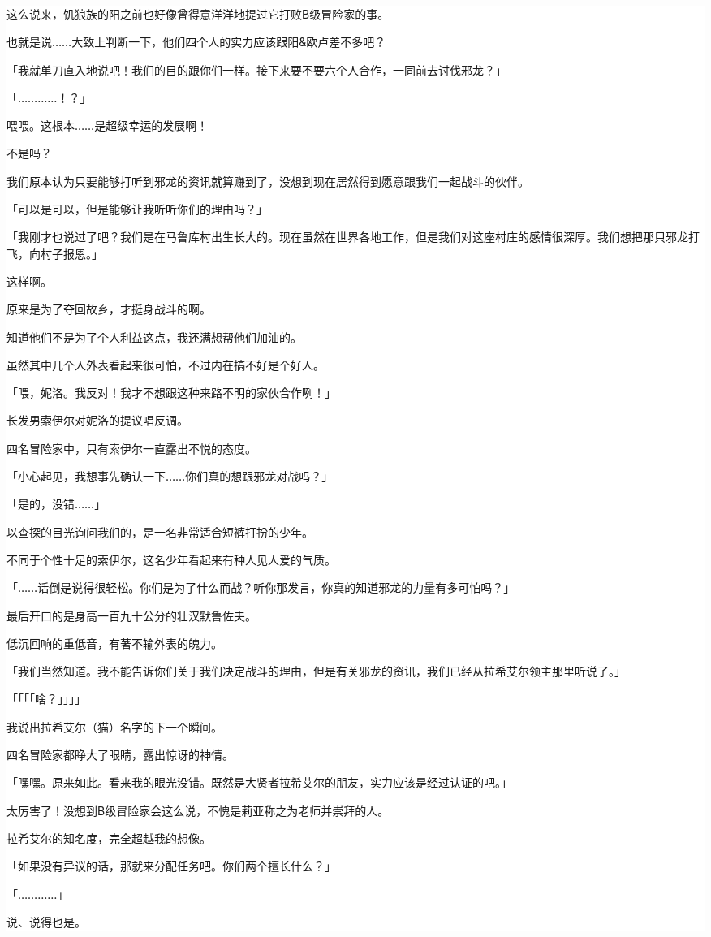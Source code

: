 这么说来，饥狼族的阳之前也好像曾得意洋洋地提过它打败B级冒险家的事。

也就是说……大致上判断一下，他们四个人的实力应该跟阳&欧卢差不多吧？

「我就单刀直入地说吧！我们的目的跟你们一样。接下来要不要六个人合作，一同前去讨伐邪龙？」

「…………！？」

喂喂。这根本……是超级幸运的发展啊！

不是吗？

我们原本认为只要能够打听到邪龙的资讯就算赚到了，没想到现在居然得到愿意跟我们一起战斗的伙伴。

「可以是可以，但是能够让我听听你们的理由吗？」

「我刚才也说过了吧？我们是在马鲁库村出生长大的。现在虽然在世界各地工作，但是我们对这座村庄的感情很深厚。我们想把那只邪龙打飞，向村子报恩。」

这样啊。

原来是为了夺回故乡，才挺身战斗的啊。

知道他们不是为了个人利益这点，我还满想帮他们加油的。

虽然其中几个人外表看起来很可怕，不过内在搞不好是个好人。

「喂，妮洛。我反对！我才不想跟这种来路不明的家伙合作咧！」

长发男索伊尔对妮洛的提议唱反调。

四名冒险家中，只有索伊尔一直露出不悦的态度。

「小心起见，我想事先确认一下……你们真的想跟邪龙对战吗？」

「是的，没错……」

以查探的目光询问我们的，是一名非常适合短裤打扮的少年。

不同于个性十足的索伊尔，这名少年看起来有种人见人爱的气质。

「……话倒是说得很轻松。你们是为了什么而战？听你那发言，你真的知道邪龙的力量有多可怕吗？」

最后开口的是身高一百九十公分的壮汉默鲁佐夫。

低沉回响的重低音，有著不输外表的魄力。

「我们当然知道。我不能告诉你们关于我们决定战斗的理由，但是有关邪龙的资讯，我们已经从拉希艾尔领主那里听说了。」

「「「「啥？」」」」

我说出拉希艾尔（猫）名字的下一个瞬间。

四名冒险家都睁大了眼睛，露出惊讶的神情。

「嘿嘿。原来如此。看来我的眼光没错。既然是大贤者拉希艾尔的朋友，实力应该是经过认证的吧。」

太厉害了！没想到B级冒险家会这么说，不愧是莉亚称之为老师并崇拜的人。

拉希艾尔的知名度，完全超越我的想像。

「如果没有异议的话，那就来分配任务吧。你们两个擅长什么？」

「…………」

说、说得也是。

